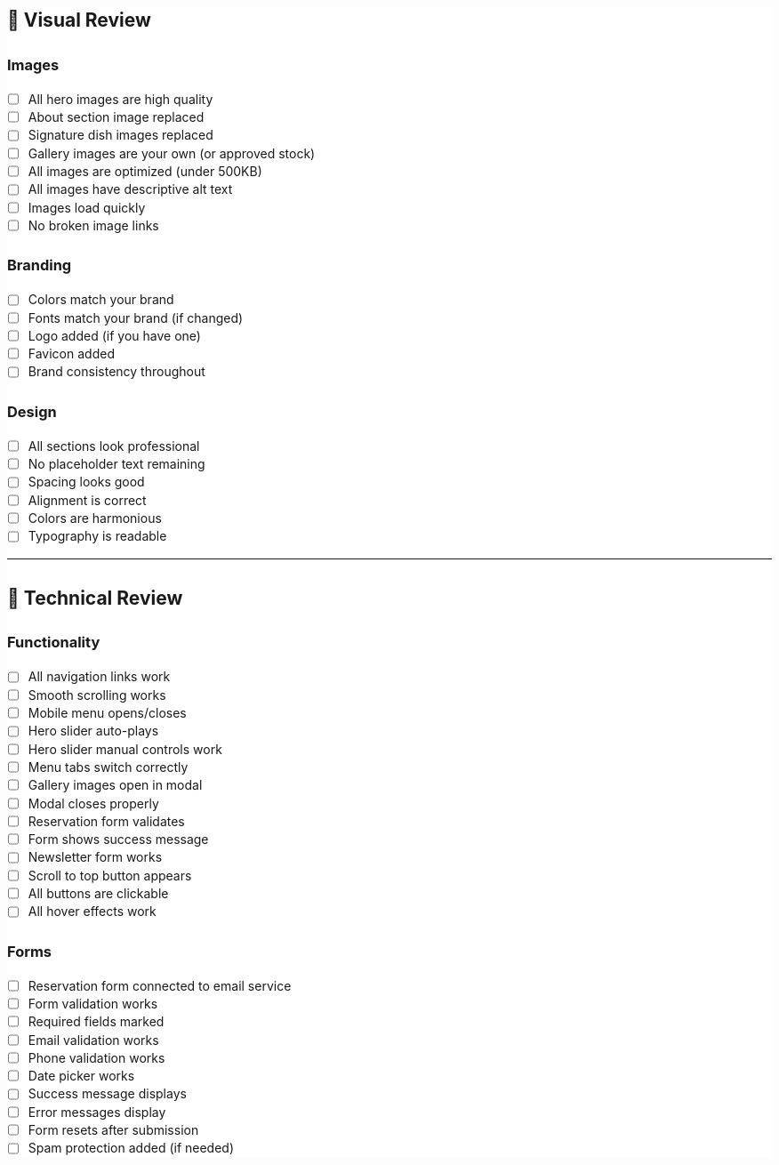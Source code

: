 
## 🎨 Visual Review

### Images
- [ ] All hero images are high quality
- [ ] About section image replaced
- [ ] Signature dish images replaced
- [ ] Gallery images are your own (or approved stock)
- [ ] All images are optimized (under 500KB)
- [ ] All images have descriptive alt text
- [ ] Images load quickly
- [ ] No broken image links

### Branding
- [ ] Colors match your brand
- [ ] Fonts match your brand (if changed)
- [ ] Logo added (if you have one)
- [ ] Favicon added
- [ ] Brand consistency throughout

### Design
- [ ] All sections look professional
- [ ] No placeholder text remaining
- [ ] Spacing looks good
- [ ] Alignment is correct
- [ ] Colors are harmonious
- [ ] Typography is readable

---

## 🔧 Technical Review

### Functionality
- [ ] All navigation links work
- [ ] Smooth scrolling works
- [ ] Mobile menu opens/closes
- [ ] Hero slider auto-plays
- [ ] Hero slider manual controls work
- [ ] Menu tabs switch correctly
- [ ] Gallery images open in modal
- [ ] Modal closes properly
- [ ] Reservation form validates
- [ ] Form shows success message
- [ ] Newsletter form works
- [ ] Scroll to top button appears
- [ ] All buttons are clickable
- [ ] All hover effects work

### Forms
- [ ] Reservation form connected to email service
- [ ] Form validation works
- [ ] Required fields marked
- [ ] Email validation works
- [ ] Phone validation works
- [ ] Date picker works
- [ ] Success message displays
- [ ] Error messages display
- [ ] Form resets after submission
- [ ] Spam protection added (if needed)
